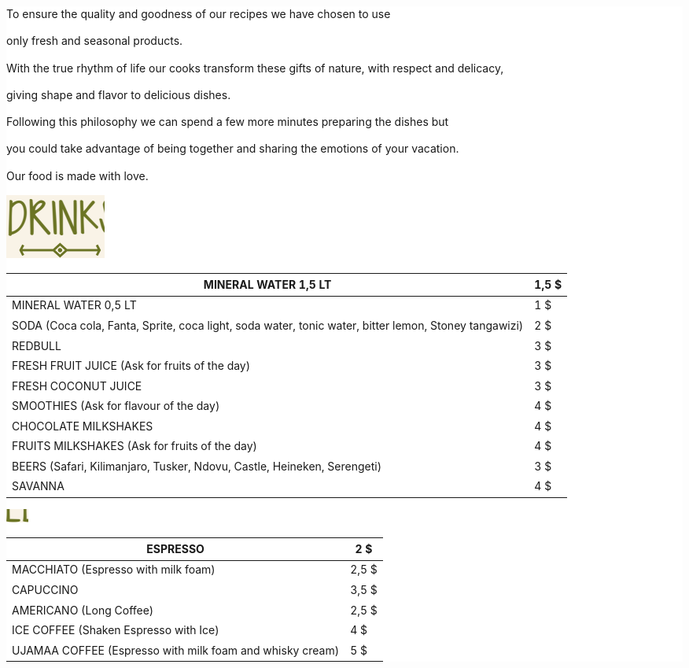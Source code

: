 To ensure the quality and goodness of our recipes we have chosen to use 

only fresh and seasonal products.

With the true rhythm of life our cooks transform these gifts of nature, with respect and delicacy, 

giving shape and flavor to delicious dishes.

Following this philosophy we can spend a few more minutes preparing the dishes but

you could take advantage of being together and sharing the emotions of your vacation.

Our food is made with love.

![7_image_0.png](7_image_0.png)

| MINERAL WATER 1,5 LT                                                                                 | 1,5 $   |
|------------------------------------------------------------------------------------------------------|---------|
| MINERAL WATER 0,5 LT                                                                                 | 1 $     |
| SODA (Coca cola, Fanta, Sprite, coca light, soda water, tonic water, bitter lemon, Stoney tangawizi) | 2 $     |
| REDBULL                                                                                              | 3 $     |
| FRESH FRUIT JUICE (Ask for fruits of the day)                                                        | 3 $     |
| FRESH COCONUT JUICE                                                                                  | 3 $     |
| SMOOTHIES (Ask for flavour of the day)                                                               | 4 $     |
| CHOCOLATE MILKSHAKES                                                                                 | 4 $     |
| FRUITS MILKSHAKES (Ask for fruits of the day)                                                        | 4 $     |
| BEERS (Safari, Kilimanjaro, Tusker, Ndovu, Castle, Heineken, Serengeti)                              | 3 $     |
| SAVANNA                                                                                              | 4 $     |

![7_image_2.png](7_image_2.png)

| ESPRESSO                                                 | 2 $   |
|----------------------------------------------------------|-------|
| MACCHIATO (Espresso with milk foam)                      | 2,5 $ |
| CAPUCCINO                                                | 3,5 $ |
| AMERICANO (Long Coffee)                                  | 2,5 $ |
| ICE COFFEE (Shaken Espresso with Ice)                    | 4 $   |
| UJAMAA COFFEE (Espresso with milk foam and whisky cream) | 5 $   |
